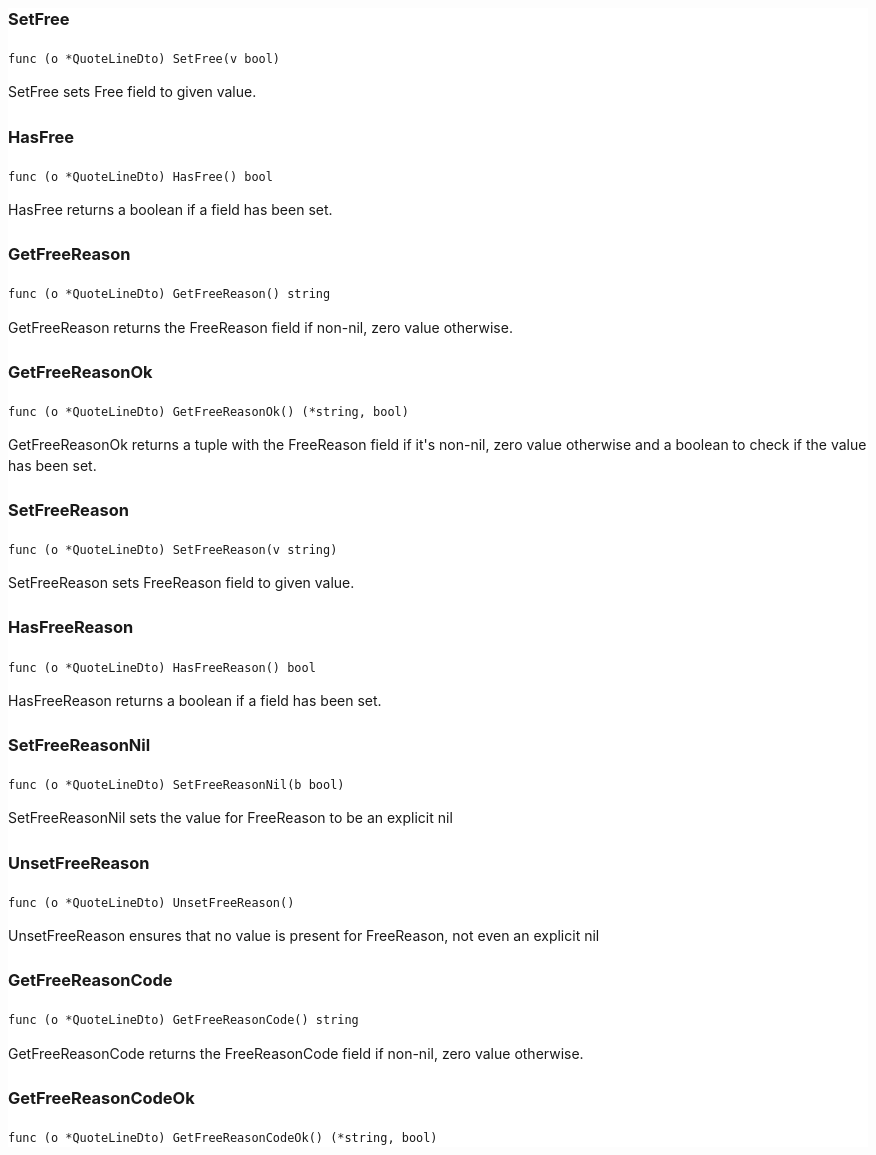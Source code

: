 ### SetFree

`func (o *QuoteLineDto) SetFree(v bool)`

SetFree sets Free field to given value.

### HasFree

`func (o *QuoteLineDto) HasFree() bool`

HasFree returns a boolean if a field has been set.

### GetFreeReason

`func (o *QuoteLineDto) GetFreeReason() string`

GetFreeReason returns the FreeReason field if non-nil, zero value otherwise.

### GetFreeReasonOk

`func (o *QuoteLineDto) GetFreeReasonOk() (*string, bool)`

GetFreeReasonOk returns a tuple with the FreeReason field if it's non-nil, zero value otherwise
and a boolean to check if the value has been set.

### SetFreeReason

`func (o *QuoteLineDto) SetFreeReason(v string)`

SetFreeReason sets FreeReason field to given value.

### HasFreeReason

`func (o *QuoteLineDto) HasFreeReason() bool`

HasFreeReason returns a boolean if a field has been set.

### SetFreeReasonNil

`func (o *QuoteLineDto) SetFreeReasonNil(b bool)`

 SetFreeReasonNil sets the value for FreeReason to be an explicit nil

### UnsetFreeReason
`func (o *QuoteLineDto) UnsetFreeReason()`

UnsetFreeReason ensures that no value is present for FreeReason, not even an explicit nil
### GetFreeReasonCode

`func (o *QuoteLineDto) GetFreeReasonCode() string`

GetFreeReasonCode returns the FreeReasonCode field if non-nil, zero value otherwise.

### GetFreeReasonCodeOk

`func (o *QuoteLineDto) GetFreeReasonCodeOk() (*string, bool)`
